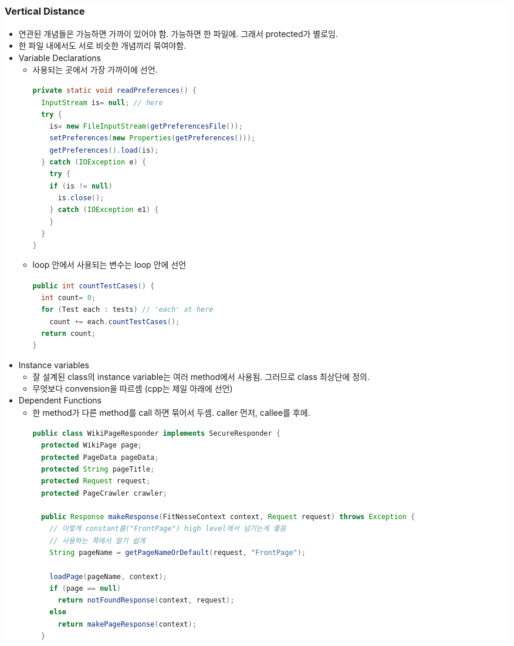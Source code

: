 ### Vertical Distance

- 연관된 개념들은 가능하면 가까이 있어야 함. 가능하면 한 파일에. 그래서 protected가 별로임.
- 한 파일 내에서도 서로 비슷한 개념끼리 묶여야함.
- Variable Declarations 
  - 사용되는 곳에서 가장 가까이에 선언.
    ```java
    private static void readPreferences() {
      InputStream is= null; // here
      try {
        is= new FileInputStream(getPreferencesFile());
        setPreferences(new Properties(getPreferences()));
        getPreferences().load(is);
      } catch (IOException e) {
        try {
        if (is != null)
          is.close();
        } catch (IOException e1) {
        }
      }
    }
    ```
  - loop 안에서 사용되는 변수는 loop 안에 선언
    ```java
    public int countTestCases() {
      int count= 0;
      for (Test each : tests) // 'each' at here
        count += each.countTestCases();
      return count;
    }
    ```
- Instance variables
  - 잘 설계된 class의 instance variable는 여러 method에서 사용됨. 그러므로 class 최상단에 정의.
  - 무엇보다 convension을 따르셈 (cpp는 제일 아래에 선언)
- Dependent Functions
  - 한 method가 다른 method를 call 하면 묶어서 두셈. caller 먼저, callee를 후에.
    ```java
    public class WikiPageResponder implements SecureResponder {
      protected WikiPage page;
      protected PageData pageData;
      protected String pageTitle;
      protected Request request;
      protected PageCrawler crawler;

      public Response makeResponse(FitNesseContext context, Request request) throws Exception {
        // 이렇게 constant를("FrontPage") high level에서 넘기는게 좋음
        // 사용하는 쪽에서 알기 쉽게
        String pageName = getPageNameOrDefault(request, "FrontPage"); 

        loadPage(pageName, context);
        if (page == null)
          return notFoundResponse(context, request);
        else
          return makePageResponse(context);
      }
